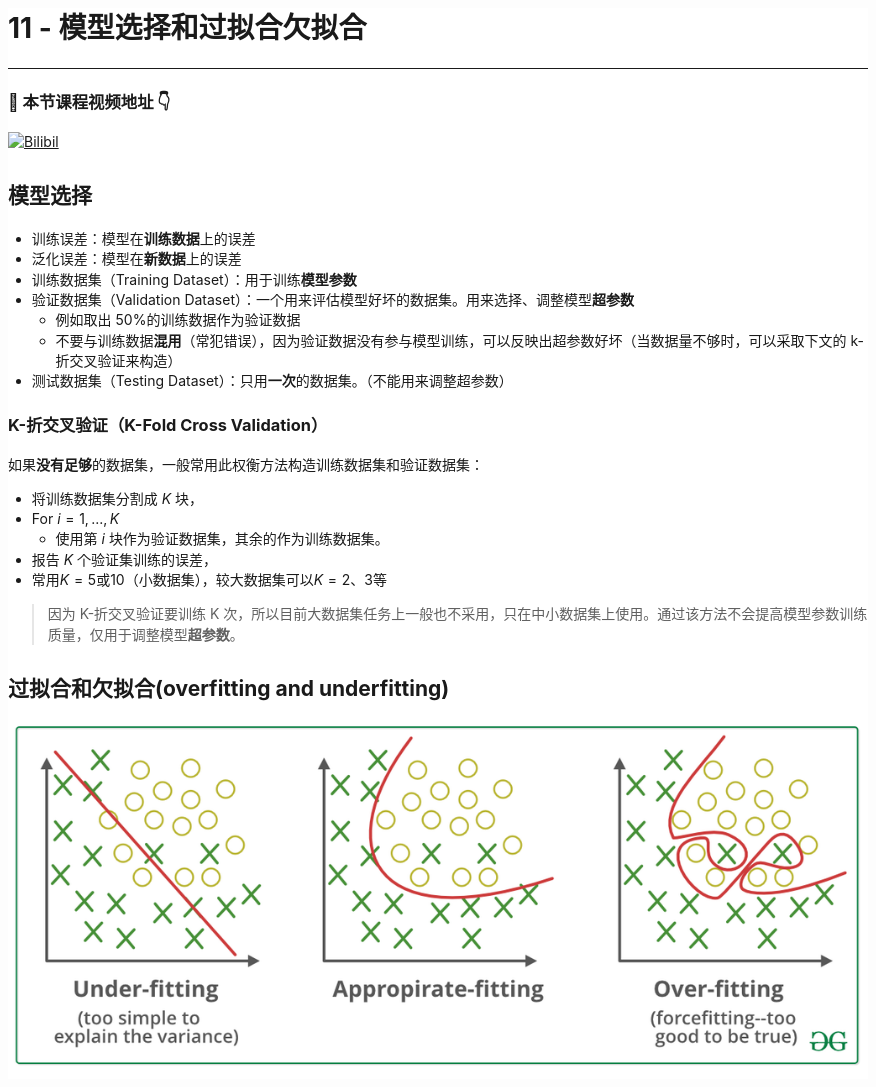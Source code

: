 # 11 - 模型选择和过拟合欠拟合

---

### 🎦 本节课程视频地址 👇

[![Bilibil](https://i2.hdslb.com/bfs/archive/5ca1d49f172c9940461d6b42d51e9c7d89da3c2a.jpg@640w_400h_100Q_1c.webp)](https://www.bilibili.com/video/BV1kX4y1g7jp?spm_id_from=333.999.0.0)

## 模型选择

- 训练误差：模型在**训练数据**上的误差
- 泛化误差：模型在**新数据**上的误差
- 训练数据集（Training Dataset）：用于训练**模型参数**
- 验证数据集（Validation Dataset）：一个用来评估模型好坏的数据集。用来选择、调整模型**超参数**
  - 例如取出 50%的训练数据作为验证数据
  - 不要与训练数据**混用**（常犯错误），因为验证数据没有参与模型训练，可以反映出超参数好坏（当数据量不够时，可以采取下文的 k-折交叉验证来构造）
- 测试数据集（Testing Dataset）：只用**一次**的数据集。（不能用来调整超参数）

### K-折交叉验证（K-Fold Cross Validation）

如果**没有足够**的数据集，一般常用此权衡方法构造训练数据集和验证数据集：

- 将训练数据集分割成 $K$ 块，
- For $i=1,...,K$
  - 使用第 $i$ 块作为验证数据集，其余的作为训练数据集。
- 报告 $K$ 个验证集训练的误差，
- 常用$K=5$或$10$（小数据集），较大数据集可以$K=2、3$等

> 因为 K-折交叉验证要训练 K 次，所以目前大数据集任务上一般也不采用，只在中小数据集上使用。通过该方法不会提高模型参数训练质量，仅用于调整模型**超参数**。

## 过拟合和欠拟合(overfitting and underfitting)

![欠拟合和过拟合](Images/overfitting_2.png)
